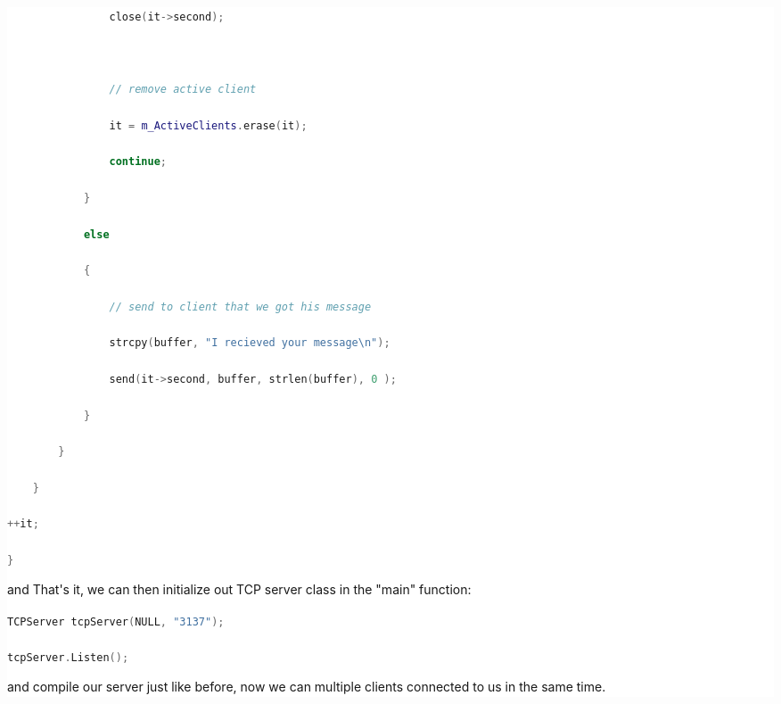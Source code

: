```cpp
				close(it->second);
				
				  
				
				// remove active client
				
				it = m_ActiveClients.erase(it);
				
				continue;
			
			}
			
			else
			
			{
			
				// send to client that we got his message
				
				strcpy(buffer, "I recieved your message\n");
				
				send(it->second, buffer, strlen(buffer), 0 );
			
			}
	
		}
	
	}

++it;

}
```


and That's it, we can then initialize out TCP server class in the "main" function:

```cpp
TCPServer tcpServer(NULL, "3137");

tcpServer.Listen();
```

and compile our server just like before, now we can multiple clients connected to us in the same time.



